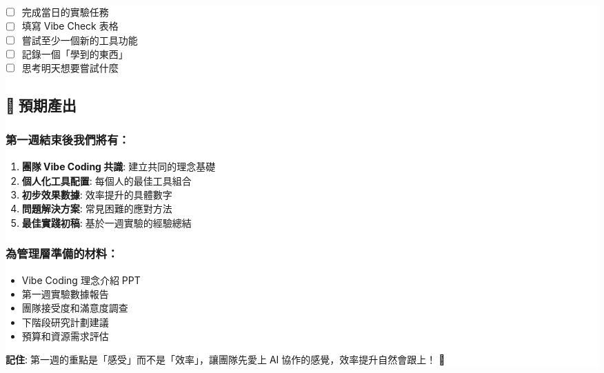 -   [ ] 完成當日的實驗任務
-   [ ] 填寫 Vibe Check 表格
-   [ ] 嘗試至少一個新的工具功能
-   [ ] 記錄一個「學到的東西」
-   [ ] 思考明天想要嘗試什麼

## 🚀 預期產出

### 第一週結束後我們將有：

1. **團隊 Vibe Coding 共識**: 建立共同的理念基礎
2. **個人化工具配置**: 每個人的最佳工具組合
3. **初步效果數據**: 效率提升的具體數字
4. **問題解決方案**: 常見困難的應對方法
5. **最佳實踐初稿**: 基於一週實驗的經驗總結

### 為管理層準備的材料：

-   Vibe Coding 理念介紹 PPT
-   第一週實驗數據報告
-   團隊接受度和滿意度調查
-   下階段研究計劃建議
-   預算和資源需求評估

**記住**: 第一週的重點是「感受」而不是「效率」，讓團隊先愛上 AI 協作的感覺，效率提升自然會跟上！ 🎉
